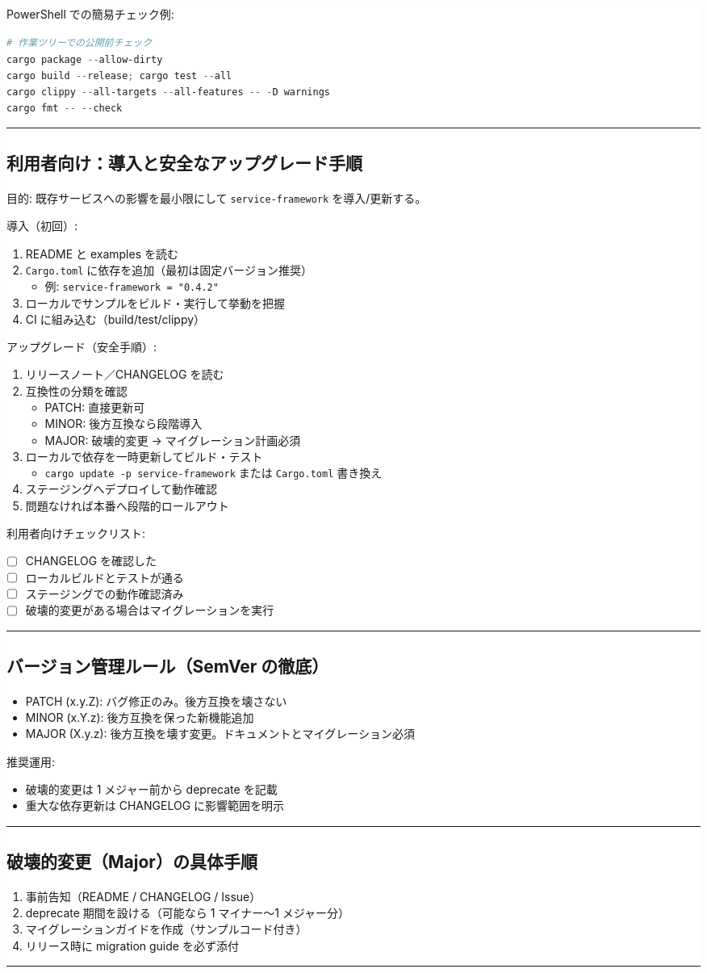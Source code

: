 PowerShell での簡易チェック例:
```powershell
# 作業ツリーでの公開前チェック
cargo package --allow-dirty
cargo build --release; cargo test --all
cargo clippy --all-targets --all-features -- -D warnings
cargo fmt -- --check
```

---

## 利用者向け：導入と安全なアップグレード手順
目的: 既存サービスへの影響を最小限にして `service-framework` を導入/更新する。

導入（初回）:
1. README と examples を読む
2. `Cargo.toml` に依存を追加（最初は固定バージョン推奨）
   - 例: `service-framework = "0.4.2"`
3. ローカルでサンプルをビルド・実行して挙動を把握
4. CI に組み込む（build/test/clippy）

アップグレード（安全手順）:
1. リリースノート／CHANGELOG を読む
2. 互換性の分類を確認
   - PATCH: 直接更新可
   - MINOR: 後方互換なら段階導入
   - MAJOR: 破壊的変更 → マイグレーション計画必須
3. ローカルで依存を一時更新してビルド・テスト
   - `cargo update -p service-framework` または `Cargo.toml` 書き換え
4. ステージングへデプロイして動作確認
5. 問題なければ本番へ段階的ロールアウト

利用者向けチェックリスト:
- [ ] CHANGELOG を確認した
- [ ] ローカルビルドとテストが通る
- [ ] ステージングでの動作確認済み
- [ ] 破壊的変更がある場合はマイグレーションを実行

---

## バージョン管理ルール（SemVer の徹底）
- PATCH (x.y.Z): バグ修正のみ。後方互換を壊さない
- MINOR (x.Y.z): 後方互換を保った新機能追加
- MAJOR (X.y.z): 後方互換を壊す変更。ドキュメントとマイグレーション必須

推奨運用:
- 破壊的変更は 1 メジャー前から deprecate を記載
- 重大な依存更新は CHANGELOG に影響範囲を明示

---

## 破壊的変更（Major）の具体手順
1. 事前告知（README / CHANGELOG / Issue）
2. deprecate 期間を設ける（可能なら 1 マイナー〜1 メジャー分）
3. マイグレーションガイドを作成（サンプルコード付き）
4. リリース時に migration guide を必ず添付

---